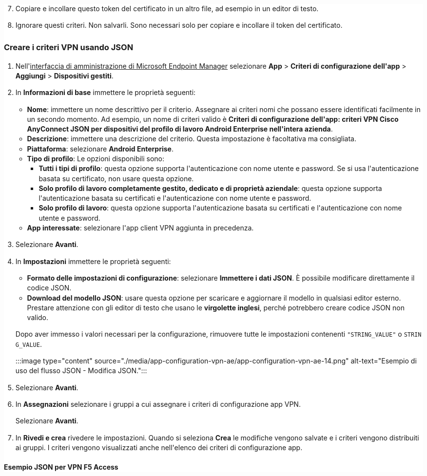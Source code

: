 7. Copiare e incollare questo token del certificato in un altro file, ad esempio in un editor di testo.

8. Ignorare questi criteri. Non salvarli. Sono necessari solo per copiare e incollare il token del certificato.

### <a name="create-the-vpn-policy-using-json"></a>Creare i criteri VPN usando JSON

1. Nell'[interfaccia di amministrazione di Microsoft Endpoint Manager](https://go.microsoft.com/fwlink/?linkid=2109431) selezionare **App** > **Criteri di configurazione dell'app** > **Aggiungi** > **Dispositivi gestiti**.

2. In **Informazioni di base** immettere le proprietà seguenti:

    - **Nome**: immettere un nome descrittivo per il criterio. Assegnare ai criteri nomi che possano essere identificati facilmente in un secondo momento. Ad esempio, un nome di criteri valido è **Criteri di configurazione dell'app: criteri VPN Cisco AnyConnect JSON per dispositivi del profilo di lavoro Android Enterprise nell'intera azienda**.
    - **Descrizione**: immettere una descrizione del criterio. Questa impostazione è facoltativa ma consigliata.
    - **Piattaforma**: selezionare **Android Enterprise**.
    - **Tipo di profilo**: Le opzioni disponibili sono:
      - **Tutti i tipi di profilo**: questa opzione supporta l'autenticazione con nome utente e password. Se si usa l'autenticazione basata su certificato, non usare questa opzione.
      - **Solo profilo di lavoro completamente gestito, dedicato e di proprietà aziendale**: questa opzione supporta l'autenticazione basata su certificati e l'autenticazione con nome utente e password.
      - **Solo profilo di lavoro**: questa opzione supporta l'autenticazione basata su certificati e l'autenticazione con nome utente e password.
    - **App interessate**: selezionare l'app client VPN aggiunta in precedenza. 

3. Selezionare **Avanti**.
4. In **Impostazioni** immettere le proprietà seguenti:

    - **Formato delle impostazioni di configurazione**: selezionare **Immettere i dati JSON**. È possibile modificare direttamente il codice JSON.
    - **Download del modello JSON**: usare questa opzione per scaricare e aggiornare il modello in qualsiasi editor esterno. Prestare attenzione con gli editor di testo che usano le **virgolette inglesi**, perché potrebbero creare codice JSON non valido.

    Dopo aver immesso i valori necessari per la configurazione, rimuovere tutte le impostazioni contenenti `"STRING_VALUE"` o `STRING_VALUE`.

    :::image type="content" source="./media/app-configuration-vpn-ae/app-configuration-vpn-ae-14.png" alt-text="Esempio di uso del flusso JSON - Modifica JSON.":::

5. Selezionare **Avanti**.
6. In **Assegnazioni** selezionare i gruppi a cui assegnare i criteri di configurazione app VPN.

    Selezionare **Avanti**.

7. In **Rivedi e crea** rivedere le impostazioni. Quando si seleziona **Crea** le modifiche vengono salvate e i criteri vengono distribuiti ai gruppi. I criteri vengono visualizzati anche nell'elenco dei criteri di configurazione app.

#### <a name="json-example-for-f5-access-vpn"></a>Esempio JSON per VPN F5 Access
